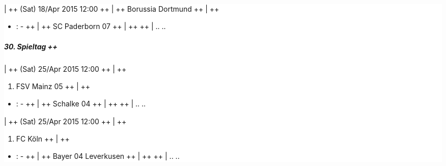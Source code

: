 | ++
(Sat) 18/Apr 2015 12:00  ++
| ++
Borussia Dortmund  ++
| ++
- : -  ++
| ++
SC Paderborn 07   ++
| ++
   ++
|
.. 
..



##### 30. Spieltag ++




| ++
(Sat) 25/Apr 2015 12:00  ++
| ++
1. FSV Mainz 05  ++
| ++
- : -  ++
| ++
Schalke 04   ++
| ++
   ++
|
.. 
..

| ++
(Sat) 25/Apr 2015 12:00  ++
| ++
1. FC Köln  ++
| ++
- : -  ++
| ++
Bayer 04 Leverkusen   ++
| ++
   ++
|
.. 
..
